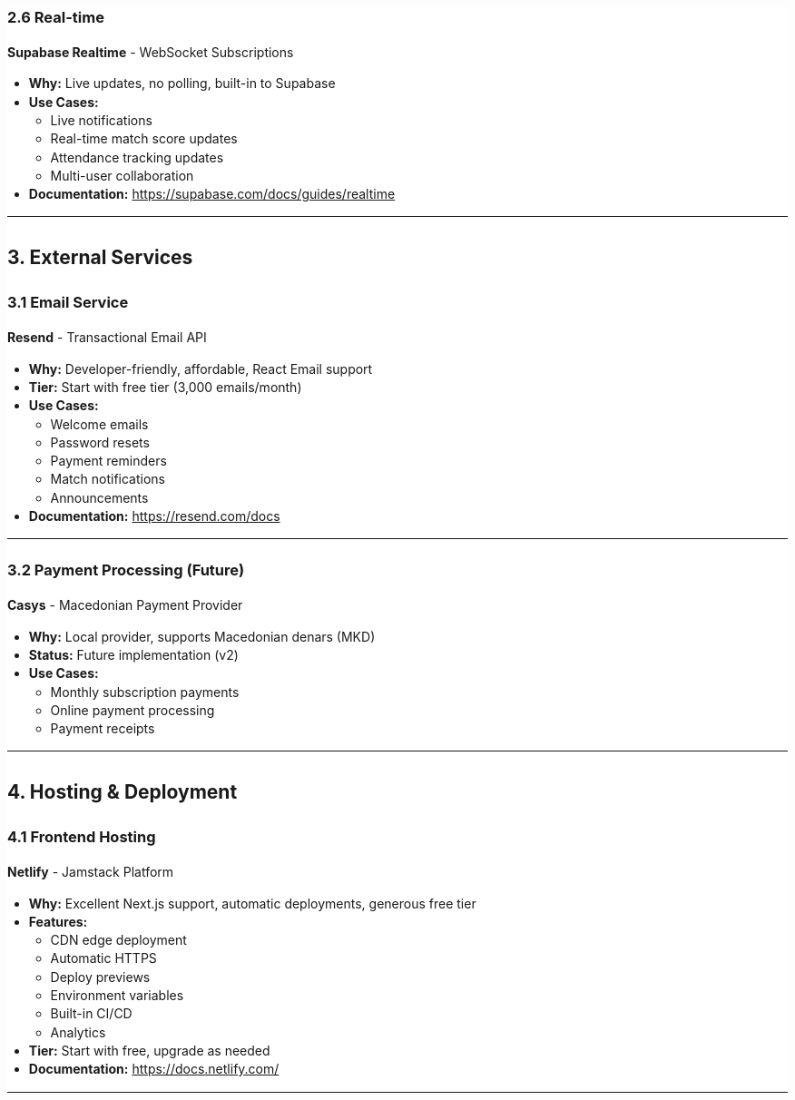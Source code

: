 
### 2.6 Real-time

**Supabase Realtime** - WebSocket Subscriptions
- **Why:** Live updates, no polling, built-in to Supabase
- **Use Cases:**
  - Live notifications
  - Real-time match score updates
  - Attendance tracking updates
  - Multi-user collaboration
- **Documentation:** https://supabase.com/docs/guides/realtime

---

## 3. External Services

### 3.1 Email Service

**Resend** - Transactional Email API
- **Why:** Developer-friendly, affordable, React Email support
- **Tier:** Start with free tier (3,000 emails/month)
- **Use Cases:**
  - Welcome emails
  - Password resets
  - Payment reminders
  - Match notifications
  - Announcements
- **Documentation:** https://resend.com/docs

---

### 3.2 Payment Processing (Future)

**Casys** - Macedonian Payment Provider
- **Why:** Local provider, supports Macedonian denars (MKD)
- **Status:** Future implementation (v2)
- **Use Cases:**
  - Monthly subscription payments
  - Online payment processing
  - Payment receipts

---

## 4. Hosting & Deployment

### 4.1 Frontend Hosting

**Netlify** - Jamstack Platform
- **Why:** Excellent Next.js support, automatic deployments, generous free tier
- **Features:**
  - CDN edge deployment
  - Automatic HTTPS
  - Deploy previews
  - Environment variables
  - Built-in CI/CD
  - Analytics
- **Tier:** Start with free, upgrade as needed
- **Documentation:** https://docs.netlify.com/

---